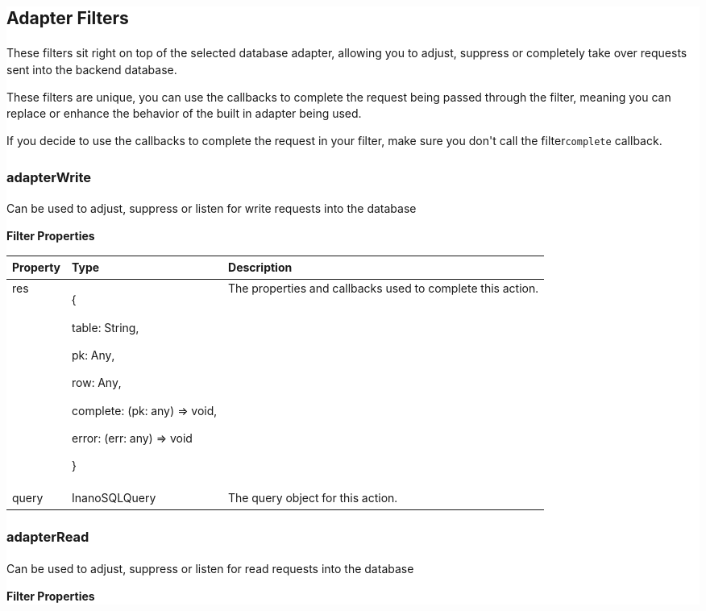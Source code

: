 ## Adapter Filters

These filters sit right on top of the selected database adapter, allowing you to adjust, suppress or completely take over requests sent into the backend database.

These filters are unique, you can use the callbacks to complete the request being passed through the filter, meaning you can replace or enhance the behavior of the built in adapter being used.

If you decide to use the callbacks to complete the request in your filter, make sure you don't call the filter`complete` callback.

### adapterWrite

Can be used to adjust, suppress or listen for write requests into the database

**Filter Properties**

<table>
  <thead>
    <tr>
      <th style="text-align:left"><b>Property</b>
      </th>
      <th style="text-align:left">Type</th>
      <th style="text-align:left">Description</th>
    </tr>
  </thead>
  <tbody>
    <tr>
      <td style="text-align:left">res</td>
      <td style="text-align:left">
        <p>{</p>
        <p>table: String,</p>
        <p>pk: Any,</p>
        <p>row: Any,</p>
        <p>complete: (pk: any) => void,</p>
        <p>error: (err: any) => void</p>
        <p>}</p>
      </td>
      <td style="text-align:left">The properties and callbacks used to complete this action.</td>
    </tr>
    <tr>
      <td style="text-align:left">query</td>
      <td style="text-align:left">InanoSQLQuery</td>
      <td style="text-align:left">The query object for this action.</td>
    </tr>
  </tbody>
</table>

### adapterRead

Can be used to adjust, suppress or listen for read requests into the database

**Filter Properties**
